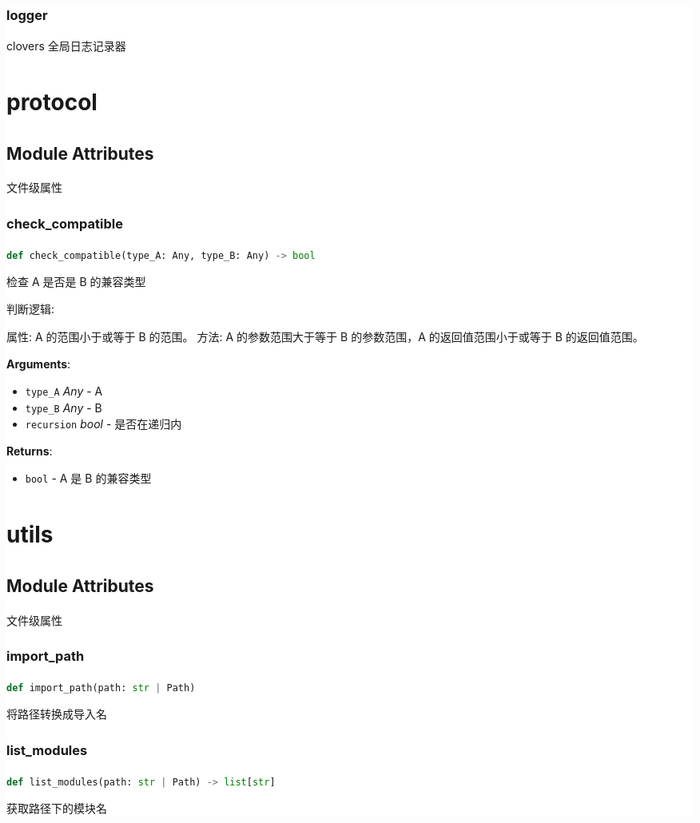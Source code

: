 ### logger

clovers 全局日志记录器

# protocol

## Module Attributes

文件级属性

### check_compatible

```python
def check_compatible(type_A: Any, type_B: Any) -> bool
```

检查 A 是否是 B 的兼容类型

判断逻辑:

属性: A 的范围小于或等于 B 的范围。
方法: A 的参数范围大于等于 B 的参数范围，A 的返回值范围小于或等于 B 的返回值范围。

**Arguments**:

- `type_A` _Any_ - A
- `type_B` _Any_ - B
- `recursion` _bool_ - 是否在递归内

**Returns**:

- `bool` - A 是 B 的兼容类型

# utils

## Module Attributes

文件级属性

### import_path

```python
def import_path(path: str | Path)
```

将路径转换成导入名

### list_modules

```python
def list_modules(path: str | Path) -> list[str]
```

获取路径下的模块名

